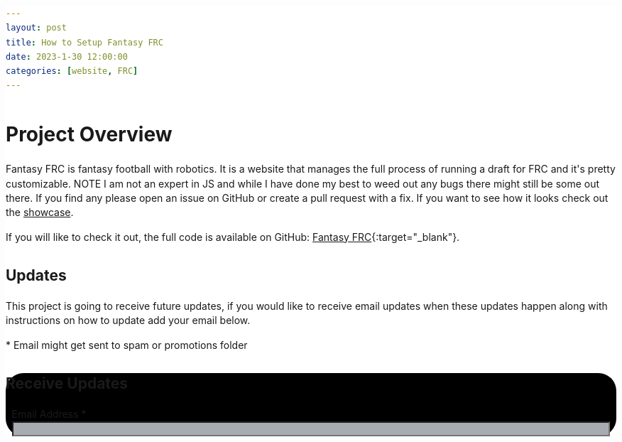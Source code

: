 ```yaml
---
layout: post
title: How to Setup Fantasy FRC
date: 2023-1-30 12:00:00
categories: [website, FRC]
---
```


# Project Overview

Fantasy FRC is fantasy football with robotics. It is a website that manages the full process of running a draft for FRC and it's pretty customizable. NOTE I am not an expert in JS and while I have done my best to weed out any bugs there might still be some out there. If you find any please open an issue on GitHub or create a pull request with a fix. If you want to see how it looks check out the [showcase](#showcase).

If you will like to check it out, the full code is available on GitHub: [Fantasy FRC](https://github.com/SwervyK/Fantasy-FRC){:target="\_blank"}.

## Updates

This project is going to receive future updates, if you would like to receive email updates when these updates happen along with instructions on how to update add your email below.

\* Email might get sent to spam or promotions folder


<link href="//cdn-images.mailchimp.com/embedcode/classic-071822.css" rel="stylesheet" type="text/css">
<style type="text/css">
	#mc_embed_signup{
    background:black; clear:left;
  }
  .mce_inline_error {
    color: black !important;
    width: 96.5%;
    margin-left: 1% !important;
  }
</style>
<div id="mc_embed_signup" style="border-radius: 25px">
    <form action="https://fantasyrobotics.us21.list-manage.com/subscribe/post?u=e32ab2f618eca5c413307660c&amp;id=a56b26e9b4&amp;f_id=003de7e1f0" method="post" id="mc-embedded-subscribe-form" name="mc-embedded-subscribe-form" class="validate" target="_blank" novalidate>
    <div style="overflow-x: visible !important">
        <h2>Receive Updates</h2>
        <div class="mc-field-group">
          <label for="mce-EMAIL" style="margin-left: 1%">Email Address  <span class="asterisk">*</span></label>
          <input style="width: 97%; background-color: #A9ABB3; margin-left: 1%" type="email" value="" name="EMAIL" class="required email" id="mce-EMAIL" required>
          <span id="mce-EMAIL-HELPERTEXT" style="background-color: black; color: white;" class="helper_text"></span>
        </div>
        <div hidden="true" class="error-msg"><input type="hidden" name="tags" value="261553"></div>
        <div id="mce-responses" class="clear foot">
          <div class="response" id="mce-error-response" style="display:none"></div>
          <div class="response" id="mce-success-response" style="display:none"></div>
        </div>    <!-- real people should not fill this in and expect good things - do not remove this or risk form bot signups-->
        <div style="position: absolute; left: -5000px;" aria-hidden="true"><input type="text" name="b_e32ab2f618eca5c413307660c_a56b26e9b4" tabindex="-1" value=""></div>
        <div class="optionalParent">
            <div class="clear foot">